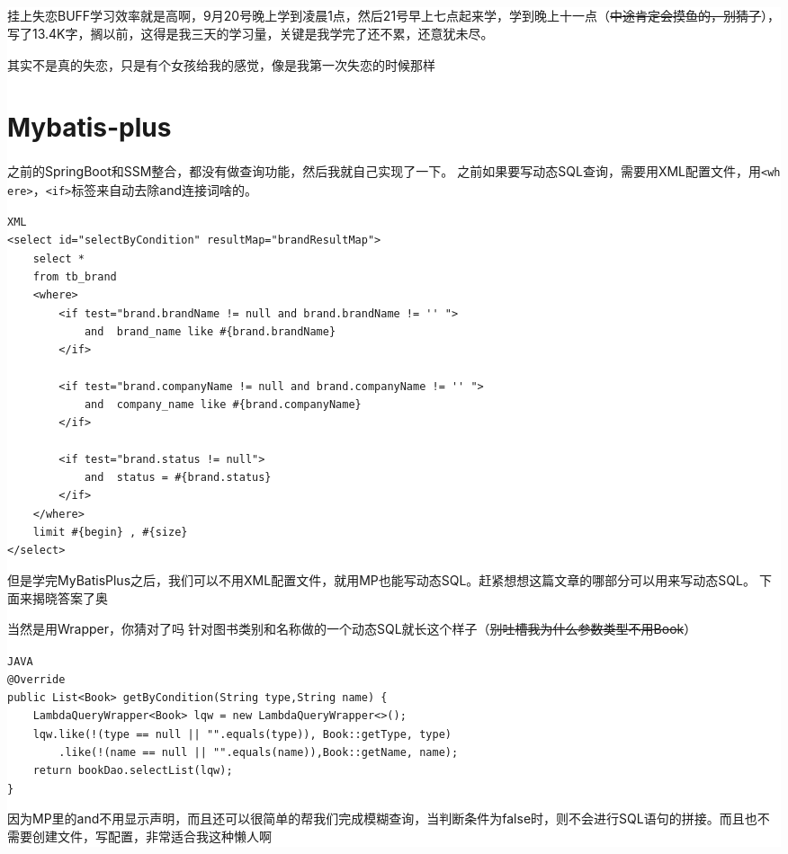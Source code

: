 挂上失恋BUFF学习效率就是高啊，9月20号晚上学到凌晨1点，然后21号早上七点起来学，学到晚上十一点（~~中途肯定会摸鱼的，别猜了~~），写了13.4K字，搁以前，这得是我三天的学习量，关键是我学完了还不累，还意犹未尽。

其实不是真的失恋，只是有个女孩给我的感觉，像是我第一次失恋的时候那样

# Mybatis-plus


之前的SpringBoot和SSM整合，都没有做查询功能，然后我就自己实现了一下。
之前如果要写动态SQL查询，需要用XML配置文件，用`<where>`，`<if>`标签来自动去除and连接词啥的。

```
XML
<select id="selectByCondition" resultMap="brandResultMap">
    select *
    from tb_brand
    <where>
        <if test="brand.brandName != null and brand.brandName != '' ">
            and  brand_name like #{brand.brandName}
        </if>

        <if test="brand.companyName != null and brand.companyName != '' ">
            and  company_name like #{brand.companyName}
        </if>

        <if test="brand.status != null">
            and  status = #{brand.status}
        </if>
    </where>
    limit #{begin} , #{size}
</select>
```


但是学完MyBatisPlus之后，我们可以不用XML配置文件，就用MP也能写动态SQL。赶紧想想这篇文章的哪部分可以用来写动态SQL。
下面来揭晓答案了奥



当然是用Wrapper，你猜对了吗
针对图书类别和名称做的一个动态SQL就长这个样子（~~别吐槽我为什么参数类型不用Book~~）

```
JAVA
@Override
public List<Book> getByCondition(String type,String name) {
    LambdaQueryWrapper<Book> lqw = new LambdaQueryWrapper<>();
    lqw.like(!(type == null || "".equals(type)), Book::getType, type)
        .like(!(name == null || "".equals(name)),Book::getName, name);
    return bookDao.selectList(lqw);
}
```


因为MP里的and不用显示声明，而且还可以很简单的帮我们完成模糊查询，当判断条件为false时，则不会进行SQL语句的拼接。而且也不需要创建文件，写配置，非常适合我这种懒人啊